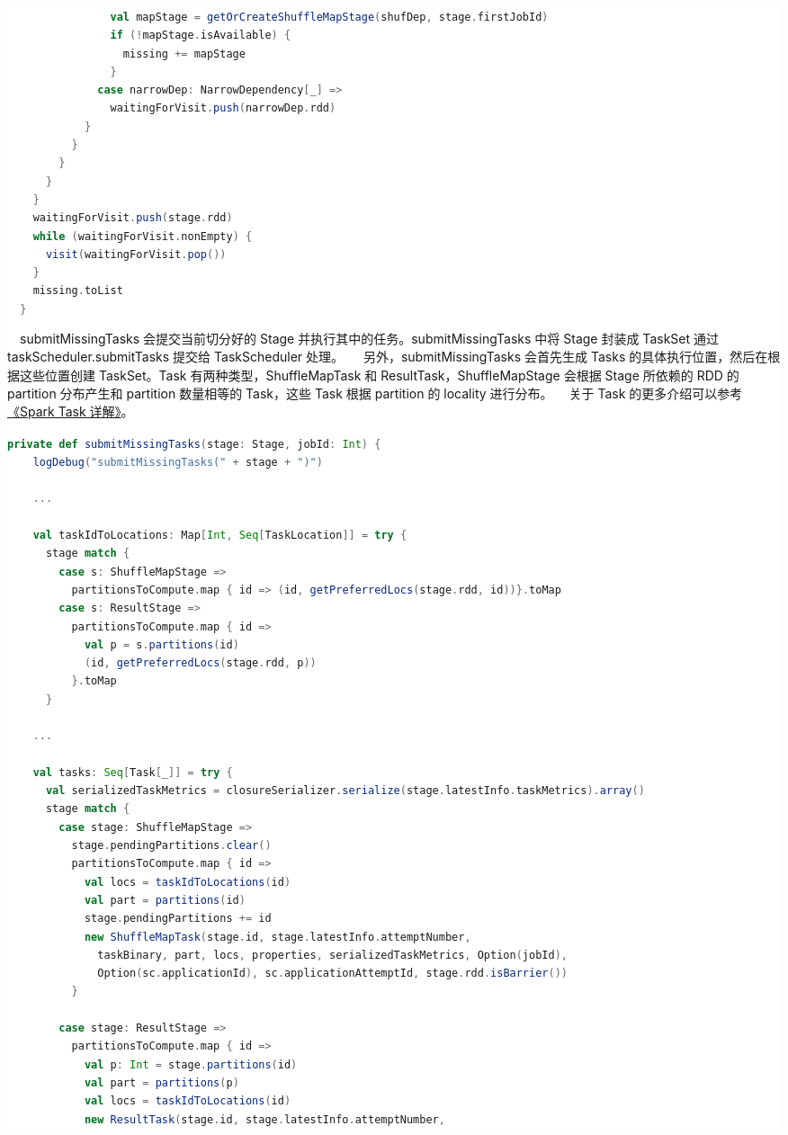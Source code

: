 ```scala
                val mapStage = getOrCreateShuffleMapStage(shufDep, stage.firstJobId)
                if (!mapStage.isAvailable) {
                  missing += mapStage
                }
              case narrowDep: NarrowDependency[_] =>
                waitingForVisit.push(narrowDep.rdd)
            }
          }
        }
      }
    }
    waitingForVisit.push(stage.rdd)
    while (waitingForVisit.nonEmpty) {
      visit(waitingForVisit.pop())
    }
    missing.toList
  }
```
&emsp;submitMissingTasks 会提交当前切分好的 Stage 并执行其中的任务。submitMissingTasks 中将 Stage 封装成 TaskSet 通过 taskScheduler.submitTasks 提交给 TaskScheduler 处理。&nbsp;
&emsp;另外，submitMissingTasks 会首先生成 Tasks 的具体执行位置，然后在根据这些位置创建 TaskSet。Task 有两种类型，ShuffleMapTask 和 ResultTask，ShuffleMapStage 会根据 Stage 所依赖的 RDD 的partition 分布产生和 partition 数量相等的 Task，这些 Task 根据 partition 的 locality 进行分布。
&emsp;关于 Task 的更多介绍可以参考[《Spark Task 详解》](http://zhoujiapeng.top/Spark/spark-task/)。
```scala
private def submitMissingTasks(stage: Stage, jobId: Int) {
    logDebug("submitMissingTasks(" + stage + ")")

    ...

    val taskIdToLocations: Map[Int, Seq[TaskLocation]] = try {
      stage match {
        case s: ShuffleMapStage =>
          partitionsToCompute.map { id => (id, getPreferredLocs(stage.rdd, id))}.toMap
        case s: ResultStage =>
          partitionsToCompute.map { id =>
            val p = s.partitions(id)
            (id, getPreferredLocs(stage.rdd, p))
          }.toMap
      }

    ...

    val tasks: Seq[Task[_]] = try {
      val serializedTaskMetrics = closureSerializer.serialize(stage.latestInfo.taskMetrics).array()
      stage match {
        case stage: ShuffleMapStage =>
          stage.pendingPartitions.clear()
          partitionsToCompute.map { id =>
            val locs = taskIdToLocations(id)
            val part = partitions(id)
            stage.pendingPartitions += id
            new ShuffleMapTask(stage.id, stage.latestInfo.attemptNumber,
              taskBinary, part, locs, properties, serializedTaskMetrics, Option(jobId),
              Option(sc.applicationId), sc.applicationAttemptId, stage.rdd.isBarrier())
          }

        case stage: ResultStage =>
          partitionsToCompute.map { id =>
            val p: Int = stage.partitions(id)
            val part = partitions(p)
            val locs = taskIdToLocations(id)
            new ResultTask(stage.id, stage.latestInfo.attemptNumber,
```